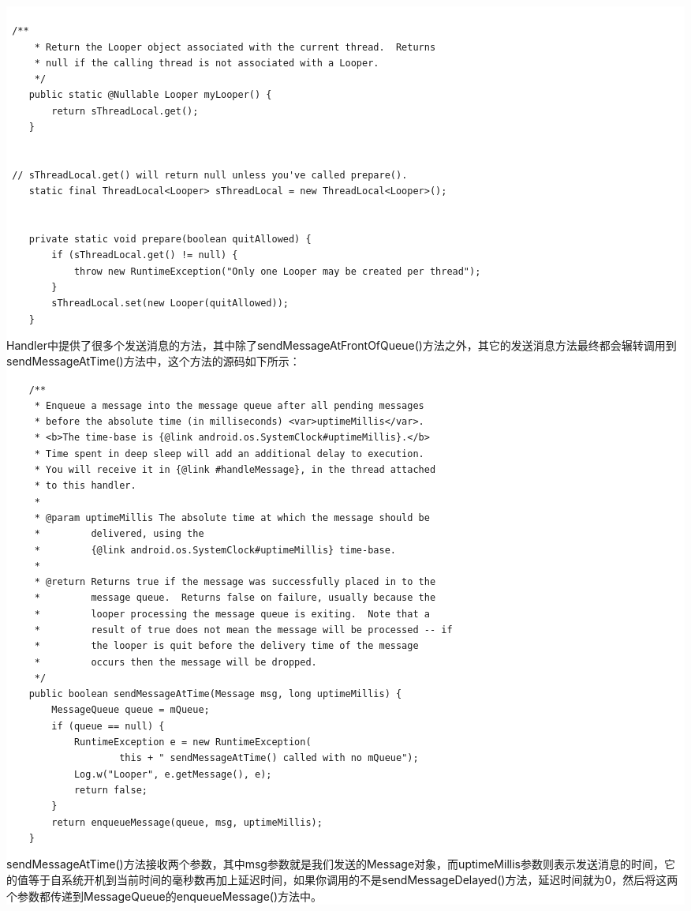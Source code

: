 ```

 /**
     * Return the Looper object associated with the current thread.  Returns
     * null if the calling thread is not associated with a Looper.
     */
    public static @Nullable Looper myLooper() {
        return sThreadLocal.get();
    }


 // sThreadLocal.get() will return null unless you've called prepare().
    static final ThreadLocal<Looper> sThreadLocal = new ThreadLocal<Looper>();


    private static void prepare(boolean quitAllowed) {
        if (sThreadLocal.get() != null) {
            throw new RuntimeException("Only one Looper may be created per thread");
        }
        sThreadLocal.set(new Looper(quitAllowed));
    }

```

Handler中提供了很多个发送消息的方法，其中除了sendMessageAtFrontOfQueue()方法之外，其它的发送消息方法最终都会辗转调用到sendMessageAtTime()方法中，这个方法的源码如下所示：

```
    /**
     * Enqueue a message into the message queue after all pending messages
     * before the absolute time (in milliseconds) <var>uptimeMillis</var>.
     * <b>The time-base is {@link android.os.SystemClock#uptimeMillis}.</b>
     * Time spent in deep sleep will add an additional delay to execution.
     * You will receive it in {@link #handleMessage}, in the thread attached
     * to this handler.
     * 
     * @param uptimeMillis The absolute time at which the message should be
     *         delivered, using the
     *         {@link android.os.SystemClock#uptimeMillis} time-base.
     *
     * @return Returns true if the message was successfully placed in to the 
     *         message queue.  Returns false on failure, usually because the
     *         looper processing the message queue is exiting.  Note that a
     *         result of true does not mean the message will be processed -- if
     *         the looper is quit before the delivery time of the message
     *         occurs then the message will be dropped.
     */
    public boolean sendMessageAtTime(Message msg, long uptimeMillis) {
        MessageQueue queue = mQueue;
        if (queue == null) {
            RuntimeException e = new RuntimeException(
                    this + " sendMessageAtTime() called with no mQueue");
            Log.w("Looper", e.getMessage(), e);
            return false;
        }
        return enqueueMessage(queue, msg, uptimeMillis);
    }

```
sendMessageAtTime()方法接收两个参数，其中msg参数就是我们发送的Message对象，而uptimeMillis参数则表示发送消息的时间，它的值等于自系统开机到当前时间的毫秒数再加上延迟时间，如果你调用的不是sendMessageDelayed()方法，延迟时间就为0，然后将这两个参数都传递到MessageQueue的enqueueMessage()方法中。
